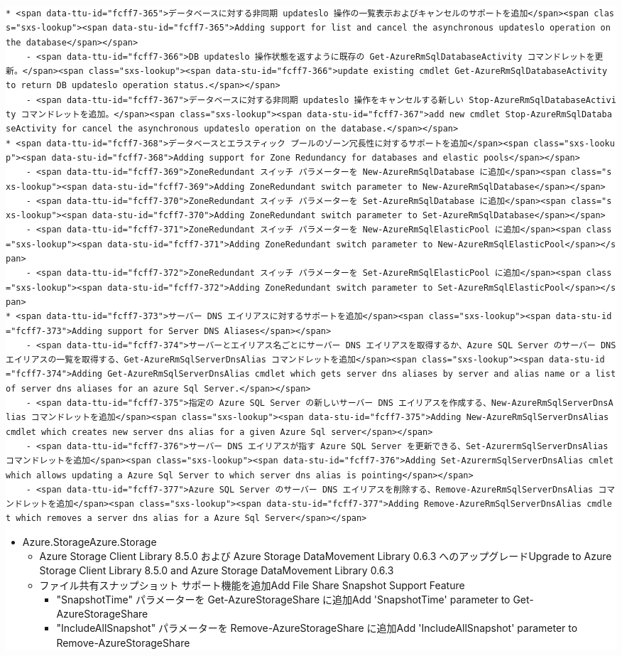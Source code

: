     * <span data-ttu-id="fcff7-365">データベースに対する非同期 updateslo 操作の一覧表示およびキャンセルのサポートを追加</span><span class="sxs-lookup"><span data-stu-id="fcff7-365">Adding support for list and cancel the asynchronous updateslo operation on the database</span></span>
        - <span data-ttu-id="fcff7-366">DB updateslo 操作状態を返すように既存の Get-AzureRmSqlDatabaseActivity コマンドレットを更新。</span><span class="sxs-lookup"><span data-stu-id="fcff7-366">update existing cmdlet Get-AzureRmSqlDatabaseActivity to return DB updateslo operation status.</span></span>
        - <span data-ttu-id="fcff7-367">データベースに対する非同期 updateslo 操作をキャンセルする新しい Stop-AzureRmSqlDatabaseActivity コマンドレットを追加。</span><span class="sxs-lookup"><span data-stu-id="fcff7-367">add new cmdlet Stop-AzureRmSqlDatabaseActivity for cancel the asynchronous updateslo operation on the database.</span></span>
    * <span data-ttu-id="fcff7-368">データベースとエラスティック プールのゾーン冗長性に対するサポートを追加</span><span class="sxs-lookup"><span data-stu-id="fcff7-368">Adding support for Zone Redundancy for databases and elastic pools</span></span>
        - <span data-ttu-id="fcff7-369">ZoneRedundant スイッチ パラメーターを New-AzureRmSqlDatabase に追加</span><span class="sxs-lookup"><span data-stu-id="fcff7-369">Adding ZoneRedundant switch parameter to New-AzureRmSqlDatabase</span></span>
        - <span data-ttu-id="fcff7-370">ZoneRedundant スイッチ パラメーターを Set-AzureRmSqlDatabase に追加</span><span class="sxs-lookup"><span data-stu-id="fcff7-370">Adding ZoneRedundant switch parameter to Set-AzureRmSqlDatabase</span></span>
        - <span data-ttu-id="fcff7-371">ZoneRedundant スイッチ パラメーターを New-AzureRmSqlElasticPool に追加</span><span class="sxs-lookup"><span data-stu-id="fcff7-371">Adding ZoneRedundant switch parameter to New-AzureRmSqlElasticPool</span></span>
        - <span data-ttu-id="fcff7-372">ZoneRedundant スイッチ パラメーターを Set-AzureRmSqlElasticPool に追加</span><span class="sxs-lookup"><span data-stu-id="fcff7-372">Adding ZoneRedundant switch parameter to Set-AzureRmSqlElasticPool</span></span>
    * <span data-ttu-id="fcff7-373">サーバー DNS エイリアスに対するサポートを追加</span><span class="sxs-lookup"><span data-stu-id="fcff7-373">Adding support for Server DNS Aliases</span></span>
        - <span data-ttu-id="fcff7-374">サーバーとエイリアス名ごとにサーバー DNS エイリアスを取得するか、Azure SQL Server のサーバー DNS エイリアスの一覧を取得する、Get-AzureRmSqlServerDnsAlias コマンドレットを追加</span><span class="sxs-lookup"><span data-stu-id="fcff7-374">Adding Get-AzureRmSqlServerDnsAlias cmdlet which gets server dns aliases by server and alias name or a list of server dns aliases for an azure Sql Server.</span></span>
        - <span data-ttu-id="fcff7-375">指定の Azure SQL Server の新しいサーバー DNS エイリアスを作成する、New-AzureRmSqlServerDnsAlias コマンドレットを追加</span><span class="sxs-lookup"><span data-stu-id="fcff7-375">Adding New-AzureRmSqlServerDnsAlias cmdlet which creates new server dns alias for a given Azure Sql server</span></span>
        - <span data-ttu-id="fcff7-376">サーバー DNS エイリアスが指す Azure SQL Server を更新できる、Set-AzurermSqlServerDnsAlias コマンドレットを追加</span><span class="sxs-lookup"><span data-stu-id="fcff7-376">Adding Set-AzurermSqlServerDnsAlias cmlet which allows updating a Azure Sql Server to which server dns alias is pointing</span></span>
        - <span data-ttu-id="fcff7-377">Azure SQL Server のサーバー DNS エイリアスを削除する、Remove-AzureRmSqlServerDnsAlias コマンドレットを追加</span><span class="sxs-lookup"><span data-stu-id="fcff7-377">Adding Remove-AzureRmSqlServerDnsAlias cmdlet which removes a server dns alias for a Azure Sql Server</span></span>
* <span data-ttu-id="fcff7-378">Azure.Storage</span><span class="sxs-lookup"><span data-stu-id="fcff7-378">Azure.Storage</span></span>
    * <span data-ttu-id="fcff7-379">Azure Storage Client Library 8.5.0 および Azure Storage DataMovement Library 0.6.3 へのアップグレード</span><span class="sxs-lookup"><span data-stu-id="fcff7-379">Upgrade to Azure Storage Client Library 8.5.0 and Azure Storage DataMovement Library 0.6.3</span></span>
    * <span data-ttu-id="fcff7-380">ファイル共有スナップショット サポート機能を追加</span><span class="sxs-lookup"><span data-stu-id="fcff7-380">Add File Share Snapshot Support Feature</span></span>
        - <span data-ttu-id="fcff7-381">"SnapshotTime" パラメーターを Get-AzureStorageShare に追加</span><span class="sxs-lookup"><span data-stu-id="fcff7-381">Add 'SnapshotTime' parameter to Get-AzureStorageShare</span></span>
        - <span data-ttu-id="fcff7-382">"IncludeAllSnapshot" パラメーターを Remove-AzureStorageShare に追加</span><span class="sxs-lookup"><span data-stu-id="fcff7-382">Add 'IncludeAllSnapshot' parameter to Remove-AzureStorageShare</span></span>
